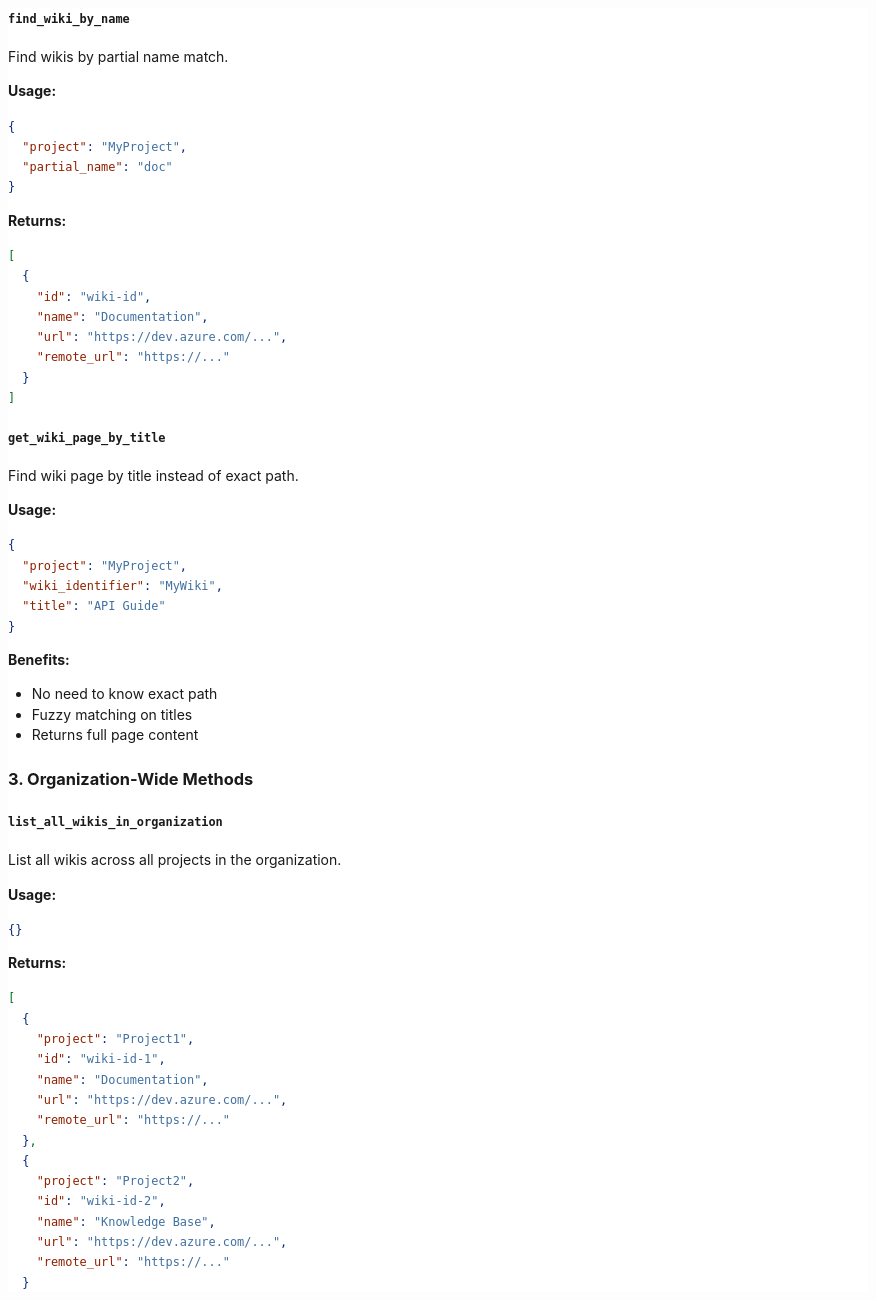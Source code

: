 #### `find_wiki_by_name`
Find wikis by partial name match.

**Usage:**
```json
{
  "project": "MyProject",
  "partial_name": "doc"
}
```

**Returns:**
```json
[
  {
    "id": "wiki-id",
    "name": "Documentation",
    "url": "https://dev.azure.com/...",
    "remote_url": "https://..."
  }
]
```

#### `get_wiki_page_by_title`
Find wiki page by title instead of exact path.

**Usage:**
```json
{
  "project": "MyProject",
  "wiki_identifier": "MyWiki",
  "title": "API Guide"
}
```

**Benefits:**
- No need to know exact path
- Fuzzy matching on titles
- Returns full page content

### 3. Organization-Wide Methods

#### `list_all_wikis_in_organization`
List all wikis across all projects in the organization.

**Usage:**
```json
{}
```

**Returns:**
```json
[
  {
    "project": "Project1",
    "id": "wiki-id-1",
    "name": "Documentation",
    "url": "https://dev.azure.com/...",
    "remote_url": "https://..."
  },
  {
    "project": "Project2",
    "id": "wiki-id-2",
    "name": "Knowledge Base",
    "url": "https://dev.azure.com/...",
    "remote_url": "https://..."
  }
```